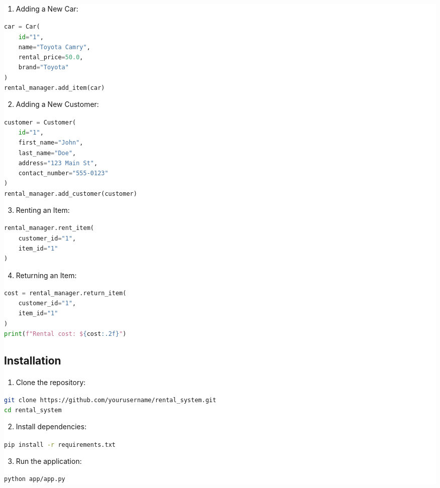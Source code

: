 1. Adding a New Car:
```python
car = Car(
    id="1",
    name="Toyota Camry",
    rental_price=50.0,
    brand="Toyota"
)
rental_manager.add_item(car)
```

2. Adding a New Customer:
```python
customer = Customer(
    id="1",
    first_name="John",
    last_name="Doe",
    address="123 Main St",
    contact_number="555-0123"
)
rental_manager.add_customer(customer)
```

3. Renting an Item:
```python
rental_manager.rent_item(
    customer_id="1",
    item_id="1"
)
```

4. Returning an Item:
```python
cost = rental_manager.return_item(
    customer_id="1",
    item_id="1"
)
print(f"Rental cost: ${cost:.2f}")
```

## Installation

1. Clone the repository:
```bash
git clone https://github.com/yourusername/rental_system.git
cd rental_system
```

2. Install dependencies:
```bash
pip install -r requirements.txt
```

3. Run the application:
```bash
python app/app.py
```
